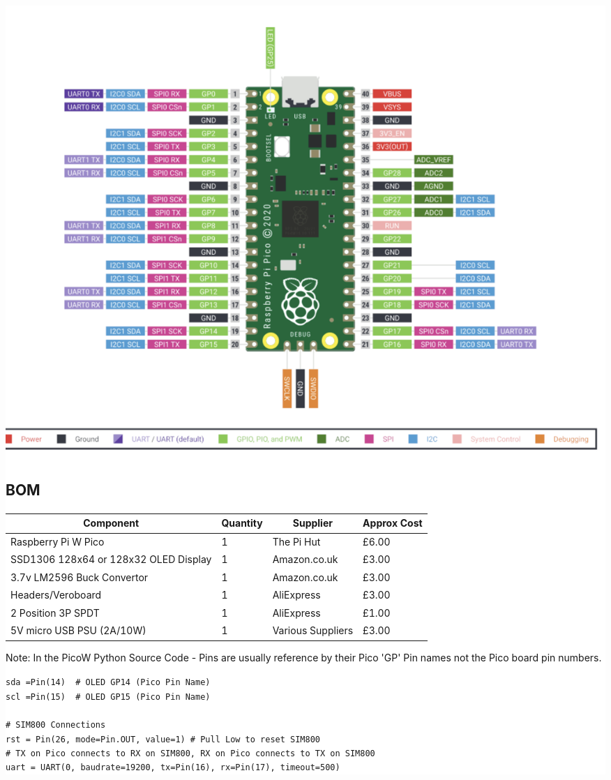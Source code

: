
![Pico Pins Diagram Courtesey Rasberry Pi Foundation](/images/picopins.png)

## BOM

Component|Quantity|Supplier|Approx Cost
---------|--------|--------|-----------
Raspberry Pi W Pico|1|The Pi Hut|£6.00
SSD1306 128x64 or 128x32 OLED Display|1|Amazon.co.uk|£3.00
3.7v LM2596 Buck Convertor|1|Amazon.co.uk|£3.00
Headers/Veroboard|1|AliExpress|£3.00
2 Position 3P SPDT|1|AliExpress|£1.00
5V micro USB PSU (2A/10W)|1|Various Suppliers|£3.00

Note: In the PicoW Python Source Code - Pins are usually reference by their Pico 'GP' Pin names not the Pico board pin numbers.

```
sda =Pin(14)  # OLED GP14 (Pico Pin Name)
scl =Pin(15)  # OLED GP15 (Pico Pin Name)

# SIM800 Connections
rst = Pin(26, mode=Pin.OUT, value=1) # Pull Low to reset SIM800
# TX on Pico connects to RX on SIM800, RX on Pico connects to TX on SIM800
uart = UART(0, baudrate=19200, tx=Pin(16), rx=Pin(17), timeout=500)

```
